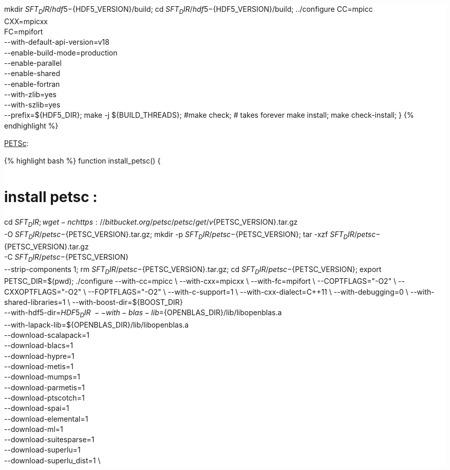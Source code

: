   mkdir $SFT_DIR/hdf5-${HDF5_VERSION}/build;
  cd $SFT_DIR/hdf5-${HDF5_VERSION}/build;
  ../configure CC=mpicc \
               CXX=mpicxx \
               FC=mpifort \
               --with-default-api-version=v18 \
               --enable-build-mode=production \
               --enable-parallel \
               --enable-shared \
               --enable-fortran \
               --with-zlib=yes \
               --with-szlib=yes \
               --prefix=${HDF5_DIR};
  make -j ${BUILD_THREADS};
  #make check;  # takes forever
  make install;
  make check-install;
}
{% endhighlight %}

[PETSc][petsc]:

{% highlight bash %}
function install_petsc()
{
  # install petsc :
  cd $SFT_DIR;
  wget -nc https://bitbucket.org/petsc/petsc/get/v${PETSC_VERSION}.tar.gz \
       -O ${SFT_DIR}/petsc-${PETSC_VERSION}.tar.gz;
  mkdir -p  ${SFT_DIR}/petsc-${PETSC_VERSION};
  tar -xzf ${SFT_DIR}/petsc-${PETSC_VERSION}.tar.gz \
             -C ${SFT_DIR}/petsc-${PETSC_VERSION} \
             --strip-components 1;
  rm ${SFT_DIR}/petsc-${PETSC_VERSION}.tar.gz;
  cd $SFT_DIR/petsc-${PETSC_VERSION};
  export PETSC_DIR=$(pwd);
  ./configure --with-cc=mpicc \
              --with-cxx=mpicxx \
              --with-fc=mpifort \
              --COPTFLAGS="-O2" \
              --CXXOPTFLAGS="-O2" \
              --FOPTFLAGS="-O2" \
              --with-c-support=1 \
              --with-cxx-dialect=C++11 \
              --with-debugging=0 \
              --with-shared-libraries=1 \
              --with-boost-dir=${BOOST_DIR} \
              --with-hdf5-dir=${HDF5_DIR} \
              --with-blas-lib=${OPENBLAS_DIR}/lib/libopenblas.a \
              --with-lapack-lib=${OPENBLAS_DIR}/lib/libopenblas.a \
              --download-scalapack=1 \
              --download-blacs=1 \
              --download-hypre=1 \
              --download-metis=1 \
              --download-mumps=1 \
              --download-parmetis=1 \
              --download-ptscotch=1 \
              --download-spai=1 \
              --download-elemental=1 \
              --download-ml=1 \
              --download-suitesparse=1 \
              --download-superlu=1 \
              --download-superlu_dist=1 \

[intel-mkl]:      https://software.intel.com/en-us/mkl
[openblas]:       https://www.openblas.net/
[fenics]:         https://fenicsproject.org/
[cslvr]:          http://cslvr.readthedocs.io/en/latest/
[pip]:            https://pypi.org/project/pip/#description
[latex]:          https://www.latex-project.org/
[sphinx]:         http://www.sphinx-doc.org/en/master/
[sympy]:          http://www.sympy.org
[matplotlib]:     https://matplotlib.org/
[numpy]:          http://www.numpy.org/
[scipy]:          https://scipy.org/
[python]:         https://www.python.org/
[paraview]:       https://www.paraview.org/
[libarchive]:     https://www.libarchive.org/
[cmake]:          https://cmake.org/
[eigen3]:         http://eigen.tuxfamily.org/index.php?title=Main_Page
[swig]:           http://www.swig.org/index.php
[pybind11]:       https://pybind11.readthedocs.io/en/stable/
[boost]:          https://www.boost.org/
[hdf5]:           https://portal.hdfgroup.org/display/HDF5/HDF5
[petsc]:          https://www.mcs.anl.gov/petsc/
[slepc]:          http://slepc.upv.es/
[hsl]:            http://www.hsl.rl.ac.uk/ipopt/
[IPOPT]:          https://projects.coin-or.org/Ipopt
[dolfin_adjoint]: http://www.dolfin-adjoint.org/en/latest/
[basemap]:        https://matplotlib.org/basemap/
[gmsh]:           http://gmsh.info/